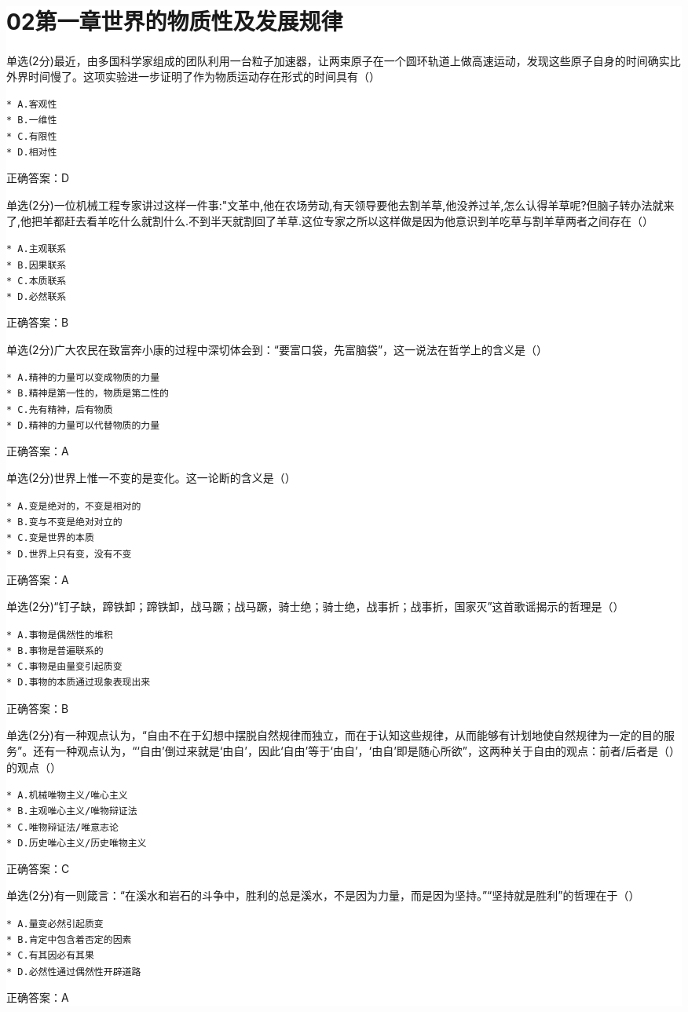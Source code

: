 # 02第一章世界的物质性及发展规律

单选(2分)最近，由多国科学家组成的团队利用一台粒子加速器，让两束原子在一个圆环轨道上做高速运动，发现这些原子自身的时间确实比外界时间慢了。这项实验进一步证明了作为物质运动存在形式的时间具有（）    

    * A.客观性
    * B.一维性
    * C.有限性
    * D.相对性
正确答案：D    

单选(2分)一位机械工程专家讲过这样一件事:"文革中,他在农场劳动,有天领导要他去割羊草,他没养过羊,怎么认得羊草呢?但脑子转办法就来了,他把羊都赶去看羊吃什么就割什么.不到半天就割回了羊草.这位专家之所以这样做是因为他意识到羊吃草与割羊草两者之间存在（）    

    * A.主观联系
    * B.因果联系
    * C.本质联系
    * D.必然联系
正确答案：B    

单选(2分)广大农民在致富奔小康的过程中深切体会到：“要富口袋，先富脑袋”，这一说法在哲学上的含义是（）    

    * A.精神的力量可以变成物质的力量
    * B.精神是第一性的，物质是第二性的
    * C.先有精神，后有物质
    * D.精神的力量可以代替物质的力量
正确答案：A    

单选(2分)世界上惟一不变的是变化。这一论断的含义是（）    

    * A.变是绝对的，不变是相对的
    * B.变与不变是绝对对立的
    * C.变是世界的本质
    * D.世界上只有变，没有不变
正确答案：A    

单选(2分)“钉子缺，蹄铁卸；蹄铁卸，战马蹶；战马蹶，骑士绝；骑士绝，战事折；战事折，国家灭”这首歌谣揭示的哲理是（）    

    * A.事物是偶然性的堆积
    * B.事物是普遍联系的
    * C.事物是由量变引起质变
    * D.事物的本质通过现象表现出来
正确答案：B    

单选(2分)有一种观点认为，“自由不在于幻想中摆脱自然规律而独立，而在于认知这些规律，从而能够有计划地使自然规律为一定的目的服务”。还有一种观点认为，“‘自由’倒过来就是‘由自’，因此‘自由’等于‘由自’，‘由自’即是随心所欲”，这两种关于自由的观点：前者/后者是（）的观点（）    

    * A.机械唯物主义/唯心主义
    * B.主观唯心主义/唯物辩证法
    * C.唯物辩证法/唯意志论
    * D.历史唯心主义/历史唯物主义
正确答案：C    

单选(2分)有一则箴言：“在溪水和岩石的斗争中，胜利的总是溪水，不是因为力量，而是因为坚持。”“坚持就是胜利”的哲理在于（）    

    * A.量变必然引起质变
    * B.肯定中包含着否定的因素
    * C.有其因必有其果
    * D.必然性通过偶然性开辟道路
正确答案：A    

